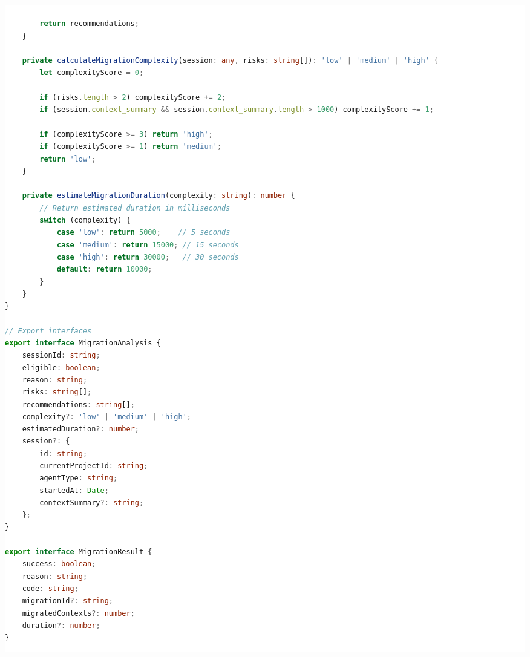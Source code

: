 ```typescript
        
        return recommendations;
    }
    
    private calculateMigrationComplexity(session: any, risks: string[]): 'low' | 'medium' | 'high' {
        let complexityScore = 0;
        
        if (risks.length > 2) complexityScore += 2;
        if (session.context_summary && session.context_summary.length > 1000) complexityScore += 1;
        
        if (complexityScore >= 3) return 'high';
        if (complexityScore >= 1) return 'medium';
        return 'low';
    }
    
    private estimateMigrationDuration(complexity: string): number {
        // Return estimated duration in milliseconds
        switch (complexity) {
            case 'low': return 5000;    // 5 seconds
            case 'medium': return 15000; // 15 seconds  
            case 'high': return 30000;   // 30 seconds
            default: return 10000;
        }
    }
}

// Export interfaces
export interface MigrationAnalysis {
    sessionId: string;
    eligible: boolean;
    reason: string;
    risks: string[];
    recommendations: string[];
    complexity?: 'low' | 'medium' | 'high';
    estimatedDuration?: number;
    session?: {
        id: string;
        currentProjectId: string;
        agentType: string;
        startedAt: Date;
        contextSummary?: string;
    };
}

export interface MigrationResult {
    success: boolean;
    reason: string;
    code: string;
    migrationId?: string;
    migratedContexts?: number;
    duration?: number;
}
```

---